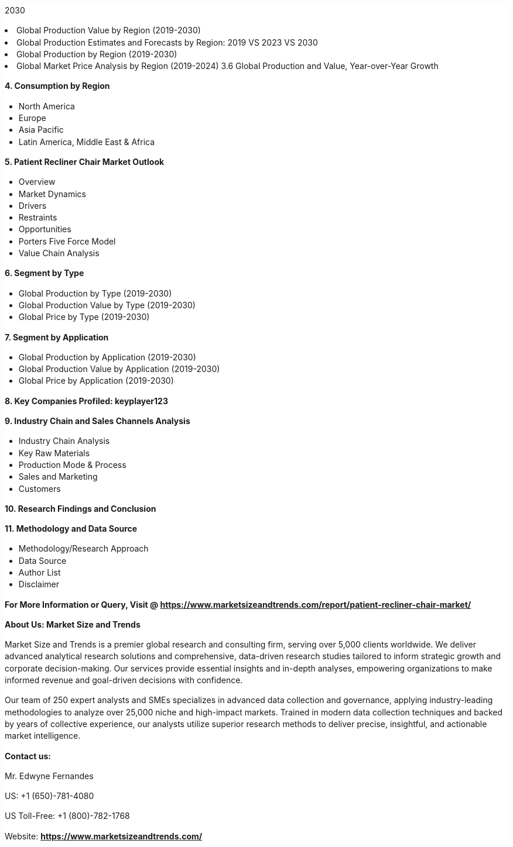 2030</li><li>Global Production Value by Region (2019-2030)</li><li>Global Production Estimates and Forecasts by Region: 2019 VS 2023 VS 2030</li><li>Global Production by Region (2019-2030)</li><li>Global Market Price Analysis by Region (2019-2024) 3.6 Global Production and Value, Year-over-Year Growth</li></ul><p><strong>4. Consumption by Region</strong></p><ul><li>North America</li><li>Europe</li><li>Asia Pacific</li><li>Latin America, Middle East &amp; Africa</li></ul><p><strong>5. Patient Recliner Chair Market Outlook</strong></p><ul><li>Overview</li><li>Market Dynamics</li><li>Drivers</li><li>Restraints</li><li>Opportunities</li><li>Porters Five Force Model</li><li>Value Chain Analysis&nbsp;</li></ul><p><strong>6. Segment by Type</strong></p><ul><li>Global Production by Type (2019-2030)</li><li>Global Production Value by Type (2019-2030)</li><li>Global Price by Type (2019-2030)</li></ul><p><strong>7. Segment by Application</strong></p><ul><li>Global Production by Application (2019-2030)</li><li>Global Production Value by Application (2019-2030)</li><li>Global Price by Application (2019-2030)</li></ul><p><strong>8. Key Companies Profiled: keyplayer123</strong></p><p><strong>9. Industry Chain and Sales Channels Analysis</strong></p><ul><li>Industry Chain Analysis</li><li>Key Raw Materials</li><li>Production Mode &amp; Process</li><li>Sales and Marketing</li><li>Customers</li></ul><p><strong>10. Research Findings and Conclusion</strong></p><p><strong>11. Methodology and Data Source</strong></p><ul><li>Methodology/Research Approach</li><li>Data Source</li><li>Author List</li><li>Disclaimer</li></ul></p><p><strong>For More Information or Query, Visit @ <a href="https://www.marketsizeandtrends.com/report/patient-recliner-chair-market/">https://www.marketsizeandtrends.com/report/patient-recliner-chair-market/</a></strong></p><p><strong>About Us: Market Size and Trends</strong></p><p>Market Size and Trends is a premier global research and consulting firm, serving over 5,000 clients worldwide. We deliver advanced analytical research solutions and comprehensive, data-driven research studies tailored to inform strategic growth and corporate decision-making. Our services provide essential insights and in-depth analyses, empowering organizations to make informed revenue and goal-driven decisions with confidence.</p><p>Our team of 250 expert analysts and SMEs specializes in advanced data collection and governance, applying industry-leading methodologies to analyze over 25,000 niche and high-impact markets. Trained in modern data collection techniques and backed by years of collective experience, our analysts utilize superior research methods to deliver precise, insightful, and actionable market intelligence.</p><p><strong>Contact us:</strong></p><p>Mr. Edwyne Fernandes</p><p>US: +1 (650)-781-4080</p><p>US Toll-Free: +1 (800)-782-1768</p><p>Website: <strong><a href="https://www.marketsizeandtrends.com/">https://www.marketsizeandtrends.com/</a></strong></p>
